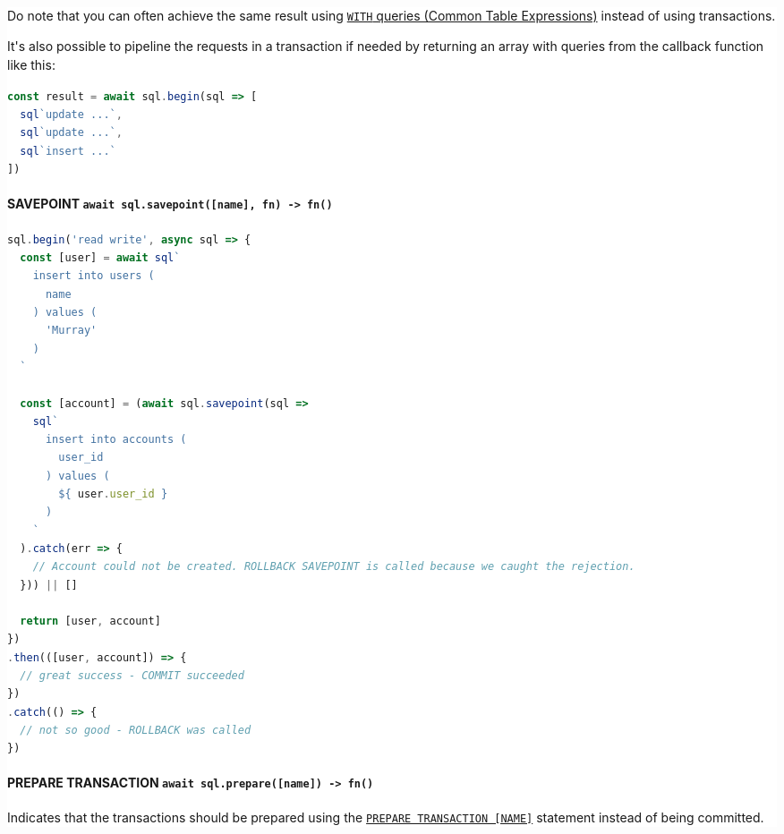 Do note that you can often achieve the same result using [`WITH` queries (Common Table Expressions)](https://www.postgresql.org/docs/current/queries-with.html) instead of using transactions.

It's also possible to pipeline the requests in a transaction if needed by returning an array with queries from the callback function like this:

```js
const result = await sql.begin(sql => [
  sql`update ...`,
  sql`update ...`,
  sql`insert ...`
])
```

#### SAVEPOINT `await sql.savepoint([name], fn) -> fn()`

```js
sql.begin('read write', async sql => {
  const [user] = await sql`
    insert into users (
      name
    ) values (
      'Murray'
    )
  `

  const [account] = (await sql.savepoint(sql =>
    sql`
      insert into accounts (
        user_id
      ) values (
        ${ user.user_id }
      )
    `
  ).catch(err => {
    // Account could not be created. ROLLBACK SAVEPOINT is called because we caught the rejection.
  })) || []

  return [user, account]
})
.then(([user, account]) => {
  // great success - COMMIT succeeded
})
.catch(() => {
  // not so good - ROLLBACK was called
})
```


#### PREPARE TRANSACTION `await sql.prepare([name]) -> fn()`

Indicates that the transactions should be prepared using the [`PREPARE TRANSACTION [NAME]`](https://www.postgresql.org/docs/current/sql-prepare-transaction.html) statement
instead of being committed.
